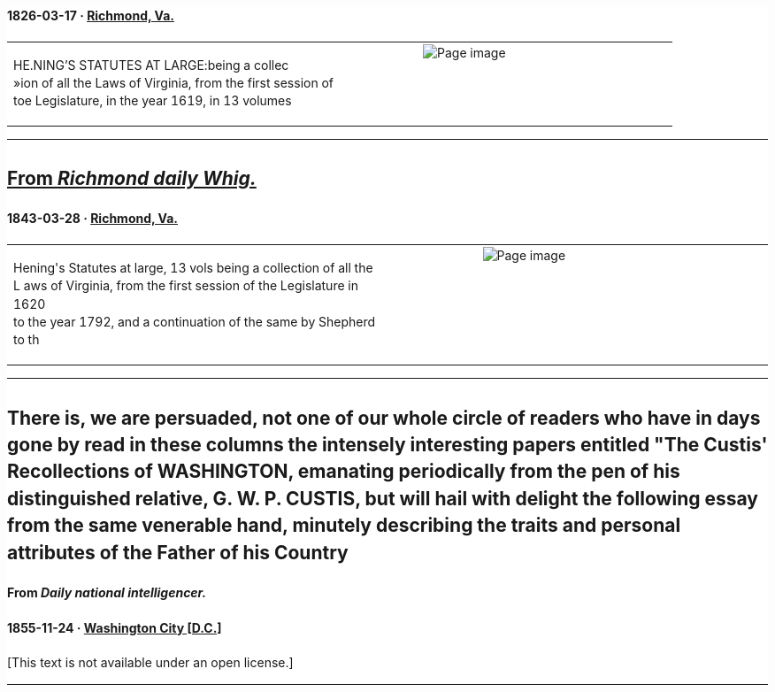 #### 1826-03-17 &middot; [Richmond, Va.](http://dbpedia.org/resource/Richmond%2C_Virginia)

<table style="width: 100%;"><tr><td style="width: 50%">

  
HE.NING’S STATUTES AT LARGE:being a collec­  
»ion of all the Laws of Virginia, from the first session of  
toe Legislature, in the year 1619, in 13 volumes
</td><td style="width: 50%; max-height: 75%; margin: auto; display: block;">
<img alt="Page image" src="https://tile.loc.gov/image-services/iiif/service:ndnp:vi:batch_vi_naturals_ver01:data:sn83045110:00414184546:1826031701:0055/pct:4.929797191887675,41.318499230678185,17.316692667706707,1.4913007456503728/!600,600/0/default.jpg"/>
</td>
</tr></table>

---

## [From _Richmond daily Whig._](https://www.loc.gov/resource/sn84024656/1843-03-28/ed-1/?sp=3)

#### 1843-03-28 &middot; [Richmond, Va.](http://dbpedia.org/resource/Richmond%2C_Virginia)

<table style="width: 100%;"><tr><td style="width: 50%">

  
Hening&#x27;s Statutes at large, 13 vols being a collection of all the  
L aws of Virginia, from the first session of the Legislature in 1620  
to the year 1792, and a continuation of the same by Shepherd to th
</td><td style="width: 50%; max-height: 75%; margin: auto; display: block;">
<img alt="Page image" src="https://tile.loc.gov/image-services/iiif/service:ndnp:vi:batch_vi_appaloosa_ver01:data:sn84024656:00414184613:1843032801:0285/pct:87.19723183391004,150.83236994219652,39.15801614763552,3.2369942196531793/!600,600/0/default.jpg"/>
</td>
</tr></table>

---

## There is, we are persuaded, not one of our whole circle of readers who have in days gone by read in these columns the intensely interesting papers entitled "The Custis' Recollections of WASHINGTON, emanating periodically from the pen of his distinguished relative, G. W. P. CUSTIS, but will hail with delight the following essay from the same venerable hand, minutely describing the traits and personal attributes of the Father of his Country

#### From _Daily national intelligencer._

#### 1855-11-24 &middot; [Washington City [D.C.]](http://dbpedia.org/resource/Washington%2C_D.C.)

[This text is not available under an open license.]

---
